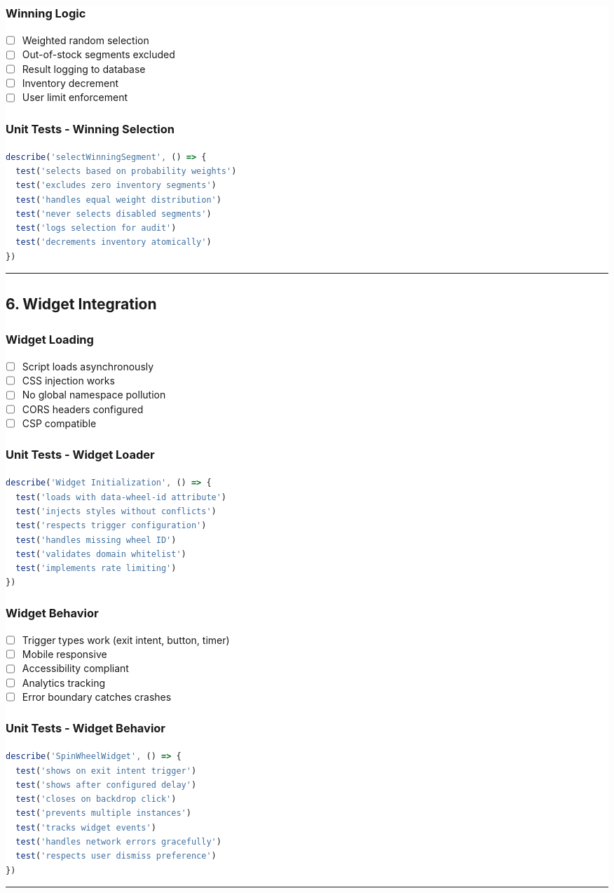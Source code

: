 ### Winning Logic
- [ ] Weighted random selection
- [ ] Out-of-stock segments excluded
- [ ] Result logging to database
- [ ] Inventory decrement
- [ ] User limit enforcement

### Unit Tests - Winning Selection
```typescript
describe('selectWinningSegment', () => {
  test('selects based on probability weights')
  test('excludes zero inventory segments')
  test('handles equal weight distribution')
  test('never selects disabled segments')
  test('logs selection for audit')
  test('decrements inventory atomically')
})
```

---

## 6. Widget Integration

### Widget Loading
- [ ] Script loads asynchronously
- [ ] CSS injection works
- [ ] No global namespace pollution
- [ ] CORS headers configured
- [ ] CSP compatible

### Unit Tests - Widget Loader
```typescript
describe('Widget Initialization', () => {
  test('loads with data-wheel-id attribute')
  test('injects styles without conflicts')
  test('respects trigger configuration')
  test('handles missing wheel ID')
  test('validates domain whitelist')
  test('implements rate limiting')
})
```

### Widget Behavior
- [ ] Trigger types work (exit intent, button, timer)
- [ ] Mobile responsive
- [ ] Accessibility compliant
- [ ] Analytics tracking
- [ ] Error boundary catches crashes

### Unit Tests - Widget Behavior
```typescript
describe('SpinWheelWidget', () => {
  test('shows on exit intent trigger')
  test('shows after configured delay')
  test('closes on backdrop click')
  test('prevents multiple instances')
  test('tracks widget events')
  test('handles network errors gracefully')
  test('respects user dismiss preference')
})
```

---